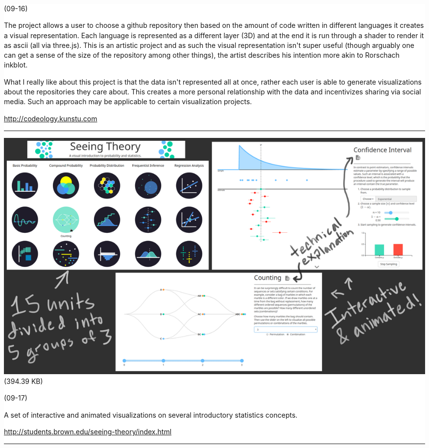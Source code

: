 (09-16)

The project allows a user to choose a github repository then based on the amount of code written in different languages it creates a visual representation. Each language is represented as a different layer (3D) and at the end it is run through a shader to render it as ascii (all via three.js). This is an artistic project and as such the visual representation isn't super useful (though arguably one can get a sense of the size of the repository among other things), the artist describes his intention more akin to Rorschach inkblot.

What I really like about this project is that the data isn't represented all at once, rather each user is able to generate visualizations about the repositories they care about. This creates a more personal relationship with the data and incentivizes sharing via social media. Such an approach may be applicable to certain visualization projects.

http://codeology.kunstu.com

---

![17-09-17.png](./images/17-09-17.png) (394.39 KB)

(09-17)

A set of interactive and animated visualizations on several introductory statistics concepts.

http://students.brown.edu/seeing-theory/index.html

---
